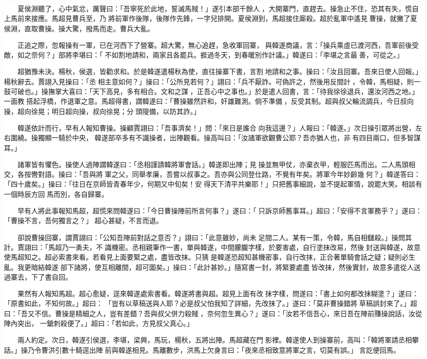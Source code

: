 　　夏侯淵聽了，心中氣忿，厲聲曰：「吾寧死於此地，誓滅馬賊！」遂引本部千餘人
，大開寨門，直趕去。操急止不住，恐其有失，慌自上馬前來接應。馬超見曹兵至，乃
將前軍作後隊，後隊作先鋒，一字兒排開。夏侯淵到，馬超接住廝殺。超於亂軍中遙見
曹操，就撇了夏侯淵，直取曹操。操大驚，撥馬而走。曹兵大亂。

　　正追之際，忽報操有一軍，已在河西下了營寨。超大驚，無心追趕，急收軍回寨，
與韓遂商議，言：「操兵乘虛已渡河西，吾軍前後受敵，如之奈何？」部將李堪曰：「
不如割地請和，兩家且各罷兵。捱過冬天，到春暖別作計議。」韓遂曰：「李堪之言最
善，可從之。」

　　超猶豫未決。楊秋，侯選，皆勸求和。於是韓遂遣楊秋為使，直往操寨下書，言割
地請和之事。操曰：「汝且回寨。吾來日使人回報。」楊秋辭去。賈詡入見操曰：「丞
相主意如何？」操曰：「公所見若何？」詡曰：「兵不厭詐。可偽許之，然後用反間計
，令韓，馬相疑，則一鼓可破也。」操撫掌大喜曰：「天下高見，多有相合。文和之謀
，正吾心中之事也。」於是遣人回書，言：「待我徐徐退兵，還汝河西之地。」一面教
搭起浮橋，作退軍之意。馬超得書，謂韓遂曰：「曹操雖然許和，奸雄難測。倘不準備
，反受其制。超與叔父輪流調兵，今日叔向操，超向徐晃；明日超向操，叔向徐晃；分
頭隄備，以防其詐。」

　　韓遂依計而行，早有人報知曹操。操顧賈詡曰：「吾事濟矣！」問：「來日是誰合
向我這邊？」人報曰：「韓遂。」次日操引眾將出營，左右圍繞。操獨顯一騎於中央，
韓遂部卒多有不識操者，出陣觀看。操高叫曰：「汝諸軍欲觀曹公耶？吾亦猶人也，非
有四目兩口，但多智謀耳。」

　　諸軍皆有懼色。操使人過陣謂韓遂曰：「丞相謹請韓將軍會話。」韓遂即出陣；見
操並無甲仗，亦棄衣甲，輕服匹馬而出。二人馬頭相交，各按轡對語。操曰：「吾與將
軍之父，同舉孝廉，吾嘗以叔事之。吾亦與公同登仕路，不覺有年矣。將軍今年妙齡幾
何？」韓遂答曰：「四十歲矣。」操曰：「往日在京師皆青春年少，何期又中旬矣！安
得天下清平共樂耶！」只把舊事細說，並不提起軍情，說罷大笑。相談有一個時辰方回
馬而別，各自歸寨。

　　早有人將此事報知馬超，超慌來問韓遂曰：「今日曹操陣前所言何事？」遂曰：「
只訴京師舊事耳。」超曰：「安得不言軍務乎？」遂曰：「曹操不言，吾何獨言之？」
超心甚疑，不言而退。

　　卻說曹操回寨，謂賈詡曰：「公知吾陣前對話之意否？」詡曰：「此意雖妙，尚未
足間二人。某有一策，令韓，馬自相讎殺。」操問其計。賈詡曰：「馬超乃一勇夫，不
識機密。丞相親筆作一書，單與韓遂，中間朦朧字樣，於要害處，自行塗抹改易，然後
封送與韓遂，故意使馬超知之。超必索書來看。若看見上面要緊之處，盡皆改抹。只猜
是韓遂恐超知甚機密事，自行改抹，正合著單騎會話之疑；疑則必生亂。我更暗結韓遂
部下諸將，使互相離間，超可圖矣。」操曰：「此計甚妙。」隨寫書一封，將緊要處盡
皆改抹，然後實封，故意多遣從人送過寨去，下了書自回。

　　果然有人報知馬超。超心愈疑，逕來韓遂處索書看。韓遂將書與超。超見上面有改
抹字樣，問遂曰：「書上如何都改抹糊塗？」遂曰：「原書如此，不知何故。」超曰：
「豈有以草稿送與人耶？必是叔父怕我知了詳細，先改抹了。」遂曰：「莫非曹操錯將
草稿誤封來了。」超曰：「吾又不信。曹操是精細之人，豈有差錯？吾與叔父併力殺賊
，奈何忽生異心？」遂曰：「汝若不信吾心，來日吾在陣前賺操說話，汝從陣內突出，
一鎗刺殺便了。」超曰：「若如此，方見叔父真心。」

　　兩人約定。次日，韓遂引侯選，李堪，梁興，馬玩，楊秋，五將出陣。馬超藏在門
影裡。韓遂使人到操寨前，高叫：「韓將軍請丞相攀話。」操乃令曹洪引數十騎逕出陣
前與韓遂相見。馬離數步，洪馬上欠身言曰：「夜來丞相致意將軍之言，切莫有誤。」
言訖便回馬。
